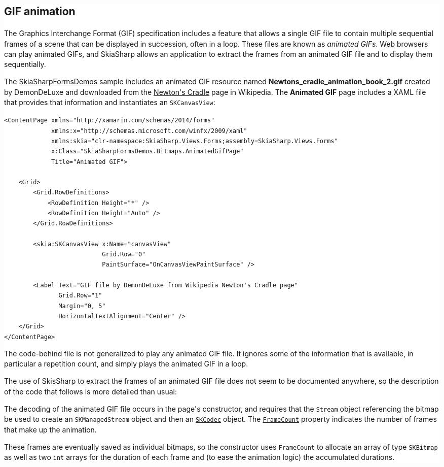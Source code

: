 
## GIF animation

The Graphics Interchange Format (GIF) specification includes a feature that allows a single GIF file to contain multiple sequential frames of a scene that can be displayed in succession, often in a loop. These files are known as _animated GIFs_. Web browsers can play animated GIFs, and SkiaSharp allows an application to extract the frames from an animated GIF file and to display them sequentially.

The [SkiaSharpFormsDemos](https://developer.xamarin.com/samples/xamarin-forms/SkiaSharpForms/Demos/) sample includes an animated GIF resource named **Newtons_cradle_animation_book_2.gif** created by DemonDeLuxe and downloaded from the [Newton's Cradle](https://en.wikipedia.org/wiki/Newton%27s_cradle) page in Wikipedia. The **Animated GIF** page includes a XAML file that provides that information and instantiates an `SKCanvasView`:

```xaml
<ContentPage xmlns="http://xamarin.com/schemas/2014/forms"
             xmlns:x="http://schemas.microsoft.com/winfx/2009/xaml"
             xmlns:skia="clr-namespace:SkiaSharp.Views.Forms;assembly=SkiaSharp.Views.Forms"
             x:Class="SkiaSharpFormsDemos.Bitmaps.AnimatedGifPage"
             Title="Animated GIF">

    <Grid>
        <Grid.RowDefinitions>
            <RowDefinition Height="*" />
            <RowDefinition Height="Auto" />
        </Grid.RowDefinitions>

        <skia:SKCanvasView x:Name="canvasView" 
                           Grid.Row="0"
                           PaintSurface="OnCanvasViewPaintSurface" />

        <Label Text="GIF file by DemonDeLuxe from Wikipedia Newton's Cradle page"
               Grid.Row="1"
               Margin="0, 5"
               HorizontalTextAlignment="Center" />
    </Grid>
</ContentPage>
```

The code-behind file is not generalized to play any animated GIF file. It ignores some of the information that is available, in particular a repetition count, and simply plays the animated GIF in a loop. 

The use of SkisSharp to extract the frames of an animated GIF file does not seem to be documented anywhere, so the description of the code that follows is more detailed than usual:

The decoding of the animated GIF file occurs in the page's constructor, and requires that the `Stream` object referencing the bitmap be used to create an `SKManagedStream` object and then an [`SKCodec`](https://developer.xamarin.com/api/type/SkiaSharp.SKCodec/) object. The [`FrameCount`](https://developer.xamarin.com/api/property/SkiaSharp.SKCodec.FrameCount/) property indicates the number of frames that make up the animation. 

These frames are eventually saved as individual bitmaps, so the constructor uses `FrameCount` to allocate an array of type `SKBitmap` as well as two `int` arrays for the duration of each frame and (to ease the animation logic) the accumulated durations.
